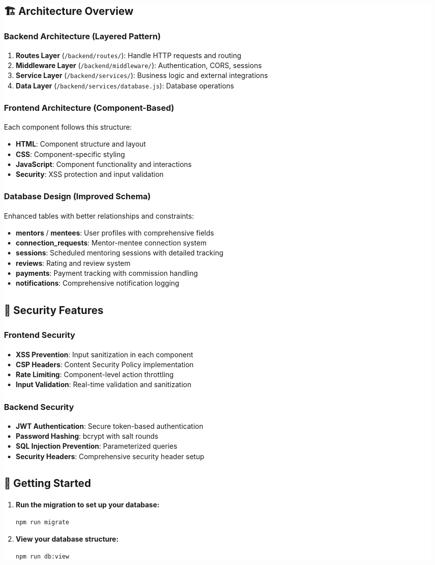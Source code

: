 ## 🏗️ Architecture Overview

### Backend Architecture (Layered Pattern)

1. **Routes Layer** (`/backend/routes/`): Handle HTTP requests and routing
2. **Middleware Layer** (`/backend/middleware/`): Authentication, CORS, sessions
3. **Service Layer** (`/backend/services/`): Business logic and external integrations
4. **Data Layer** (`/backend/services/database.js`): Database operations

### Frontend Architecture (Component-Based)

Each component follows this structure:
- **HTML**: Component structure and layout
- **CSS**: Component-specific styling
- **JavaScript**: Component functionality and interactions
- **Security**: XSS protection and input validation

### Database Design (Improved Schema)

Enhanced tables with better relationships and constraints:
- **mentors** / **mentees**: User profiles with comprehensive fields
- **connection_requests**: Mentor-mentee connection system
- **sessions**: Scheduled mentoring sessions with detailed tracking
- **reviews**: Rating and review system
- **payments**: Payment tracking with commission handling
- **notifications**: Comprehensive notification logging

## 🔐 Security Features

### Frontend Security
- **XSS Prevention**: Input sanitization in each component
- **CSP Headers**: Content Security Policy implementation
- **Rate Limiting**: Component-level action throttling
- **Input Validation**: Real-time validation and sanitization

### Backend Security
- **JWT Authentication**: Secure token-based authentication
- **Password Hashing**: bcrypt with salt rounds
- **SQL Injection Prevention**: Parameterized queries
- **Security Headers**: Comprehensive security header setup

## 🚀 Getting Started

1. **Run the migration to set up your database:**
   ```bash
   npm run migrate
   ```

2. **View your database structure:**
   ```bash
   npm run db:view
   ```
